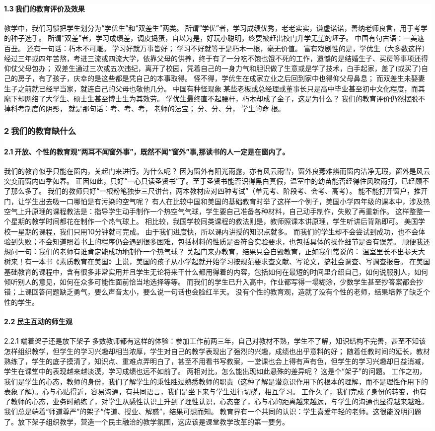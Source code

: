 #### 1.3    我们的教育评价及效果­
教学中，我们习惯把学生划分为“学优生”和“双差生”两类。­
所谓“学优”者，学习成绩优秀，老老实实，谦虚诺诺，善纳老师良言，用于考学的种子选手。­
所谓“双差”者，学习成绩差，调皮捣蛋，自以为是，好玩小聪明，终要被赶出校门升学无望的坯子。­
中国有句古语：一美遮百丑。­
还有一句话：朽木不可雕。­
学习好就万事皆好；­
学习不好就等于是朽木一根，毫无价值。
富有戏剧性的是，学优生（大多数这样）经过三年或四年苦熬，考进三流或四流大学，依靠父母的供养，终于有了一分吃不饱也饿不死的工作，遗憾的是结婚生子、买房等事项还得仰仗父母包办；­
双差生通过三次或五次违纪，离开了校园，凭着自己的一身力气和胆识做了生意或是学了技术，白手起家，盖了(或买了)自己的房子，有了孩子，庆幸的是这些都是凭自己的本事取得。­
怪不得，学优生在成家立业之后回到家中也得仰父母鼻息；­
而双差生未娶妻生子之前就已经早当家，就连自己的父母也敬他几分。­
中国有种怪现象
某些老板或总经理或董事长只是高中毕业甚至初中文化程度，而其麾下却网络了大学生、硕士生甚至博士生为其效劳。­
学优生最终直不起腰杆，朽木却成了金子，这是为什么？­
我们的教育评价仍然摆脱不掉科考制度的阴影，­
就是那句话：考、考、考，­
老师的法宝；­
分、分、分，­
学生的命 根。­

### 2    我们的教育缺什么
#### 2.1   开放、个性的教育观“两耳不闻窗外事”，既然不闻“窗外”事,那读书的人一定是在窗内了。­

我们的教育似乎只能在窗内，关起门来进行。为什么呢？­
因为窗外有阳光雨露，亦有风云雨雪，窗外良莠难辨而窗内洁净无瑕，窗外是风云突变而窗内四季如春。­
正因如此，只好“一心只读圣贤书”了。至于圣贤书能否识得黑白真假，温室中的幼苗能否经得住风吹雨打，已经顾不了那么多了。­
我们的教师只好“一根粉笔独步三尺讲台，两本教材应对四种考试”（单元考、阶段考、会考、高考）。­
能不能打开窗户，推开门，让学生出去吸一口哪怕是有污染的空气呢？­
有人在比较中国和美国的基础教育时举了这样一个例子，美国小学四年级的课本中，涉及热空气上升原理的课程教法是：指导学生动手制作一个热空气气球，学生要自己准备各种材料，自己动手制作，失败了再重新作。­
这样整整一个星期的教学时间都花在制作一个热气球上。­
相比较，我国学校同类课程的教法则是，教师照课本讲原理，学生听讲后背熟即可。­
美国学校一星期的课程，我们只用10分钟就可完成。­
由于我们进度快，所以课内讲授的知识点就多。­
而我们的学生却不会尝试到成功，也不会体验到失败；不会知道照着书上的程序仍会遇到很多困难，包括材料的性质是否符合实验要求，也包括具体的操作细节是否有误差。­
顺便我还想问一句：我们的老师有谁肯定能成功地制作一个热气球？­
关起门来办教育，结果只会自毁教育，正如我们常说的：­
温室里长不出参天大树来！有一本书《素质教育在美国》上说，美国的孩子从小学起就开始学习按规范要求查文献、写论文，搞社会调查、写调查报告。­
在美国基础教育的课程中，含有很多非常实用并且学生无论将来干什么都用得着的内容，包括如何在最短的时间里介绍自己，如何说服别人，如何倾听别人的意见，如何在众多可能性面前恰当地选择等等。­
而我们的学生已升入高中，作业都写得一塌糊涂，少数学生甚至抄答案都会抄错；上课回答问题缺乏勇气，要么声音太小，要么说一句话也会脸红半天。­
没有个性的教育观，造就了没有个性的老师，结果培养了缺乏个性的学生。

#### 2.2    民主互动的师生观
2.2.1   端着架子还是放下架子
多数教师都有这样的体验：参加工作前两三年，自己对教材不熟，学生不了解，知识结构不完善，甚至不知该怎样组织教学，但学生的学习兴趣却相当浓厚，学生对自己的教学表现出了强烈的兴趣，成绩也出乎意料的好；­
随着任教时间的延长，教材熟练了，学生的底子摸清了，知识点、重难点弄明白了，甚至不用看书写教案，一堂课也会上得有声有色，但学生的学习兴趣却日益消减，学生在课堂中的表现越来越淡漠，学习成绩也远不如前了。­
两相对比，怎么能出现如此悬殊的差异呢？­
这是个“架子”的问题。­
工作之初，我们是学生的心态，教师的身份，我们了解学生的秉性胜过熟悉教师的职责（这种了解是潜意识作用下的根本的理解，而不是理性作用下的表象了解）。心与心贴得近，容易沟通，有共同语言，我们是坐下来与学生进行切磋，相互学习。­
工作久了，我们完成了身份的转变，也有了教师的心态，业务时熟练了，对学生从感性认识上升到了理性认识，心态变了，心与心的距离越来越远，与学生的沟通也显得越来越难。我们总是端着“师道尊严”的架子“传道、授业、解惑”，结果可想而知。­
教育界有一个共同的认识：学生喜爱年轻的老师。这很能说明问题了。放下架子组织教学，营造一个民主融洽的教学氛围，这应该是课堂教学改革的第一要务。
